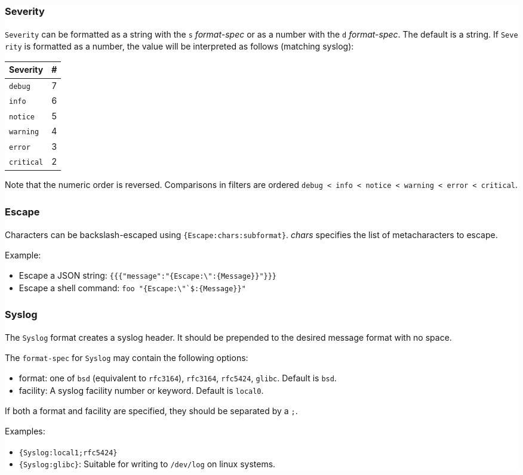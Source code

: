 
### Severity

`Severity` can be formatted as a string with the `s` *format-spec* or as a number with the `d` *format-spec*. The default is a string. If `Severity` is formatted as a number, the value will be interpreted as follows (matching syslog):

| Severity   | # |
|------------|---|
| `debug`    | 7 |
| `info`     | 6 |
| `notice`   | 5 |
| `warning`  | 4 |
| `error`    | 3 |
| `critical` | 2 |

Note that the numeric order is reversed. Comparisons in filters are ordered `debug < info < notice < warning < error < critical`.

### Escape

Characters can be backslash-escaped using `{Escape:chars:subformat}`. *chars* specifies the list of metacharacters to escape.

Example:
- Escape a JSON string: `{{{"message":"{Escape:\":{Message}}"}}}`
- Escape a shell command: ``foo "{Escape:\"`$:{Message}}"``

### Syslog

The `Syslog` format creates a syslog header. It should be prepended to the desired message format with no space.

The `format-spec` for `Syslog` may contain the following options:
- format: one of `bsd` (equivalent to `rfc3164`), `rfc3164`, `rfc5424`, `glibc`. Default is `bsd`.
- facility: A syslog facility number or keyword.  Default is `local0`.

If both a format and facility are specified, they should be separated by a `;`.

Examples:
- `{Syslog:local1;rfc5424}`
- `{Syslog:glibc}`: Suitable for writing to `/dev/log` on linux systems.
